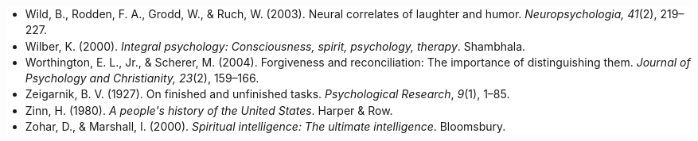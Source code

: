 * Wild, B., Rodden, F. A., Grodd, W., & Ruch, W. (2003). Neural correlates of laughter and humor. *Neuropsychologia, 41*(2), 219–227.
* Wilber, K. (2000). *Integral psychology: Consciousness, spirit, psychology, therapy*. Shambhala.
* Worthington, E. L., Jr., & Scherer, M. (2004). Forgiveness and reconciliation: The importance of distinguishing them. *Journal of Psychology and Christianity, 23*(2), 159–166.
* Zeigarnik, B. V. (1927). On finished and unfinished tasks. *Psychological Research*, *9*(1), 1–85.
* Zinn, H. (1980). *A people's history of the United States*. Harper & Row.
* Zohar, D., & Marshall, I. (2000). *Spiritual intelligence: The ultimate intelligence*. Bloomsbury.
